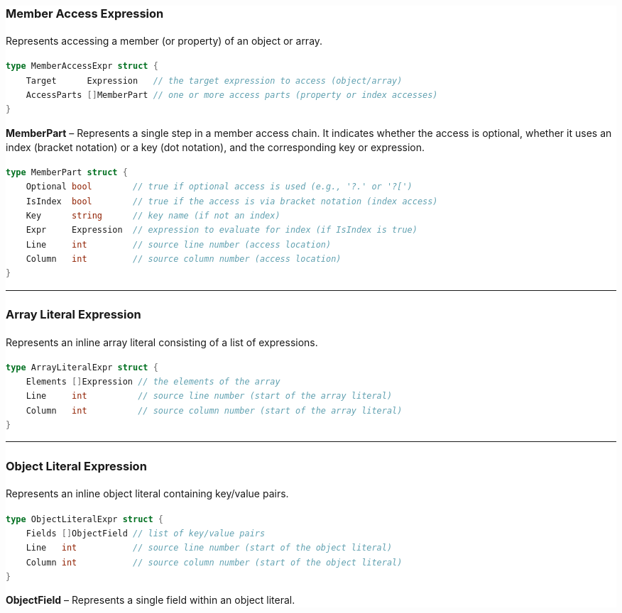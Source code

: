 
### Member Access Expression

Represents accessing a member (or property) of an object or array.

```go
type MemberAccessExpr struct {
    Target      Expression   // the target expression to access (object/array)
    AccessParts []MemberPart // one or more access parts (property or index accesses)
}
```

**MemberPart** – Represents a single step in a member access chain. It indicates whether the access is optional, whether it uses an index (bracket notation) or a key (dot notation), and the corresponding key or expression.

```go
type MemberPart struct {
    Optional bool        // true if optional access is used (e.g., '?.' or '?[')
    IsIndex  bool        // true if the access is via bracket notation (index access)
    Key      string      // key name (if not an index)
    Expr     Expression  // expression to evaluate for index (if IsIndex is true)
    Line     int         // source line number (access location)
    Column   int         // source column number (access location)
}
```

---

### Array Literal Expression

Represents an inline array literal consisting of a list of expressions.

```go
type ArrayLiteralExpr struct {
    Elements []Expression // the elements of the array
    Line     int          // source line number (start of the array literal)
    Column   int          // source column number (start of the array literal)
}
```

---

### Object Literal Expression

Represents an inline object literal containing key/value pairs.

```go
type ObjectLiteralExpr struct {
    Fields []ObjectField // list of key/value pairs
    Line   int           // source line number (start of the object literal)
    Column int           // source column number (start of the object literal)
}
```

**ObjectField** – Represents a single field within an object literal.
